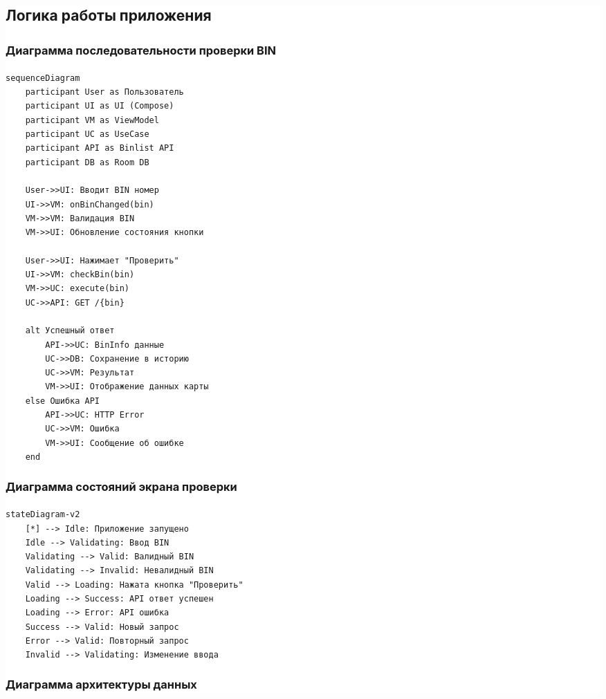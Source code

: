 ## Логика работы приложения

### Диаграмма последовательности проверки BIN

```mermaid
sequenceDiagram
    participant User as Пользователь
    participant UI as UI (Compose)
    participant VM as ViewModel
    participant UC as UseCase
    participant API as Binlist API
    participant DB as Room DB
    
    User->>UI: Вводит BIN номер
    UI->>VM: onBinChanged(bin)
    VM->>VM: Валидация BIN
    VM->>UI: Обновление состояния кнопки
    
    User->>UI: Нажимает "Проверить"
    UI->>VM: checkBin(bin)
    VM->>UC: execute(bin)
    UC->>API: GET /{bin}
    
    alt Успешный ответ
        API->>UC: BinInfo данные
        UC->>DB: Сохранение в историю
        UC->>VM: Результат
        VM->>UI: Отображение данных карты
    else Ошибка API
        API->>UC: HTTP Error
        UC->>VM: Ошибка
        VM->>UI: Сообщение об ошибке
    end
```

### Диаграмма состояний экрана проверки

```mermaid
stateDiagram-v2
    [*] --> Idle: Приложение запущено
    Idle --> Validating: Ввод BIN
    Validating --> Valid: Валидный BIN
    Validating --> Invalid: Невалидный BIN
    Valid --> Loading: Нажата кнопка "Проверить"
    Loading --> Success: API ответ успешен
    Loading --> Error: API ошибка
    Success --> Valid: Новый запрос
    Error --> Valid: Повторный запрос
    Invalid --> Validating: Изменение ввода
```

### Диаграмма архитектуры данных
